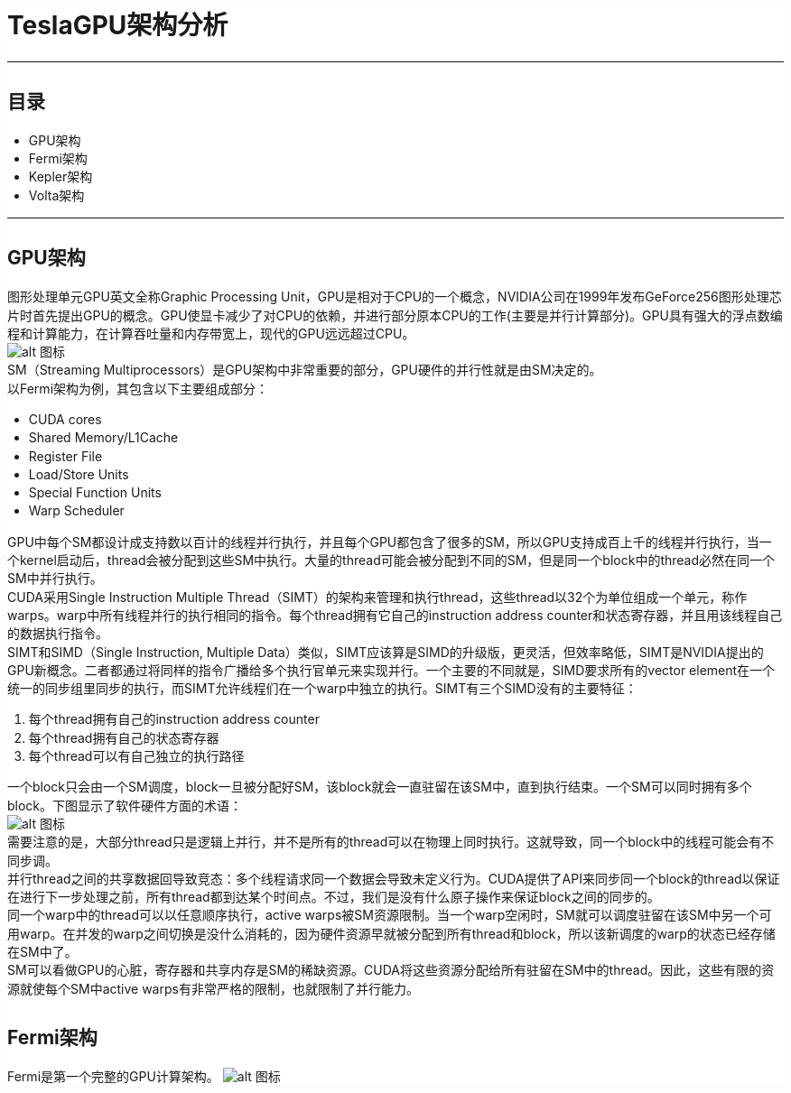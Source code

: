 # TeslaGPU架构分析
***
## **目录**
+ GPU架构
+ Fermi架构
+ Kepler架构
+ Volta架构  

---
  
## GPU架构

图形处理单元GPU英文全称Graphic Processing Unit，GPU是相对于CPU的一个概念，NVIDIA公司在1999年发布GeForce256图形处理芯片时首先提出GPU的概念。GPU使显卡减少了对CPU的依赖，并进行部分原本CPU的工作(主要是并行计算部分)。GPU具有强大的浮点数编程和计算能力，在计算吞吐量和内存带宽上，现代的GPU远远超过CPU。  
![alt 图标](https://github.com/MQ-Hu/hello-world/blob/master/images/2.1.png)  
SM（Streaming Multiprocessors）是GPU架构中非常重要的部分，GPU硬件的并行性就是由SM决定的。  
以Fermi架构为例，其包含以下主要组成部分：  

* 	CUDA cores  
* 	Shared Memory/L1Cache  
* 	Register File  
* 	Load/Store Units  
* 	Special Function Units  
* 	Warp Scheduler  

GPU中每个SM都设计成支持数以百计的线程并行执行，并且每个GPU都包含了很多的SM，所以GPU支持成百上千的线程并行执行，当一个kernel启动后，thread会被分配到这些SM中执行。大量的thread可能会被分配到不同的SM，但是同一个block中的thread必然在同一个SM中并行执行。  
CUDA采用Single Instruction Multiple Thread（SIMT）的架构来管理和执行thread，这些thread以32个为单位组成一个单元，称作warps。warp中所有线程并行的执行相同的指令。每个thread拥有它自己的instruction address counter和状态寄存器，并且用该线程自己的数据执行指令。  
SIMT和SIMD（Single Instruction, Multiple Data）类似，SIMT应该算是SIMD的升级版，更灵活，但效率略低，SIMT是NVIDIA提出的GPU新概念。二者都通过将同样的指令广播给多个执行官单元来实现并行。一个主要的不同就是，SIMD要求所有的vector element在一个统一的同步组里同步的执行，而SIMT允许线程们在一个warp中独立的执行。SIMT有三个SIMD没有的主要特征：
  
1. 每个thread拥有自己的instruction address counter
2. 每个thread拥有自己的状态寄存器
3. 每个thread可以有自己独立的执行路径

一个block只会由一个SM调度，block一旦被分配好SM，该block就会一直驻留在该SM中，直到执行结束。一个SM可以同时拥有多个block。下图显示了软件硬件方面的术语：  
![alt 图标](https://github.com/MQ-Hu/hello-world/blob/master/images/2.2.jpg)  
需要注意的是，大部分thread只是逻辑上并行，并不是所有的thread可以在物理上同时执行。这就导致，同一个block中的线程可能会有不同步调。  
并行thread之间的共享数据回导致竞态：多个线程请求同一个数据会导致未定义行为。CUDA提供了API来同步同一个block的thread以保证在进行下一步处理之前，所有thread都到达某个时间点。不过，我们是没有什么原子操作来保证block之间的同步的。  
同一个warp中的thread可以以任意顺序执行，active warps被SM资源限制。当一个warp空闲时，SM就可以调度驻留在该SM中另一个可用warp。在并发的warp之间切换是没什么消耗的，因为硬件资源早就被分配到所有thread和block，所以该新调度的warp的状态已经存储在SM中了。  
SM可以看做GPU的心脏，寄存器和共享内存是SM的稀缺资源。CUDA将这些资源分配给所有驻留在SM中的thread。因此，这些有限的资源就使每个SM中active warps有非常严格的限制，也就限制了并行能力。  
## Fermi架构
Fermi是第一个完整的GPU计算架构。
![alt 图标](https://github.com/MQ-Hu/hello-world/blob/master/images/2.3.jpg) 
